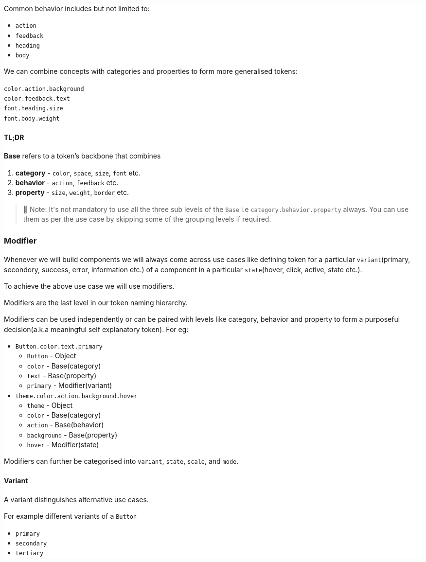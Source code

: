 Common behavior includes but not limited to:
- `action`
- `feedback`
- `heading`
- `body`

We can combine concepts with categories and properties to form more generalised tokens:
```
color.action.background
color.feedback.text
font.heading.size
font.body.weight
```

#### TL;DR
**Base** refers to a token’s backbone that combines
  1. **category** - `color`, `space`, `size`, `font` etc.
  2. **behavior** - `action`, `feedback` etc.
  3. **property** - `size`, `weight`, `border` etc.
> 📝 Note: It's not mandatory to use all the three sub levels of the `Base` i.e `category.behavior.property` always. You can use them as per the use case by skipping some of the grouping levels if required.
### Modifier
Whenever we will build components we will always come across use cases like defining token for a particular `variant`(primary, secondory, success, error, information etc.) of a component in a particular `state`(hover, click, active, state etc.). 

To achieve the above use case we will use modifiers.

Modifiers are the last level in our token naming hierarchy.

Modifiers can be used independently or can be paired with levels like category, behavior and property to form a purposeful decision(a.k.a meaningful self explanatory token). For eg: 
- `Button.color.text.primary`
  - `Button` - Object
  - `color` - Base(category)
  - `text` - Base(property)
  - `primary` - Modifier(variant)
- `theme.color.action.background.hover`
  - `theme` - Object
  - `color` - Base(category)
  - `action` - Base(behavior)
  - `background` - Base(property)
  - `hover` - Modifier(state)

Modifiers can further be categorised into `variant`, `state`, `scale`, and `mode`. 
#### Variant
A variant distinguishes alternative use cases.

For example different variants of a `Button`
* `primary`
* `secondary`
* `tertiary`
